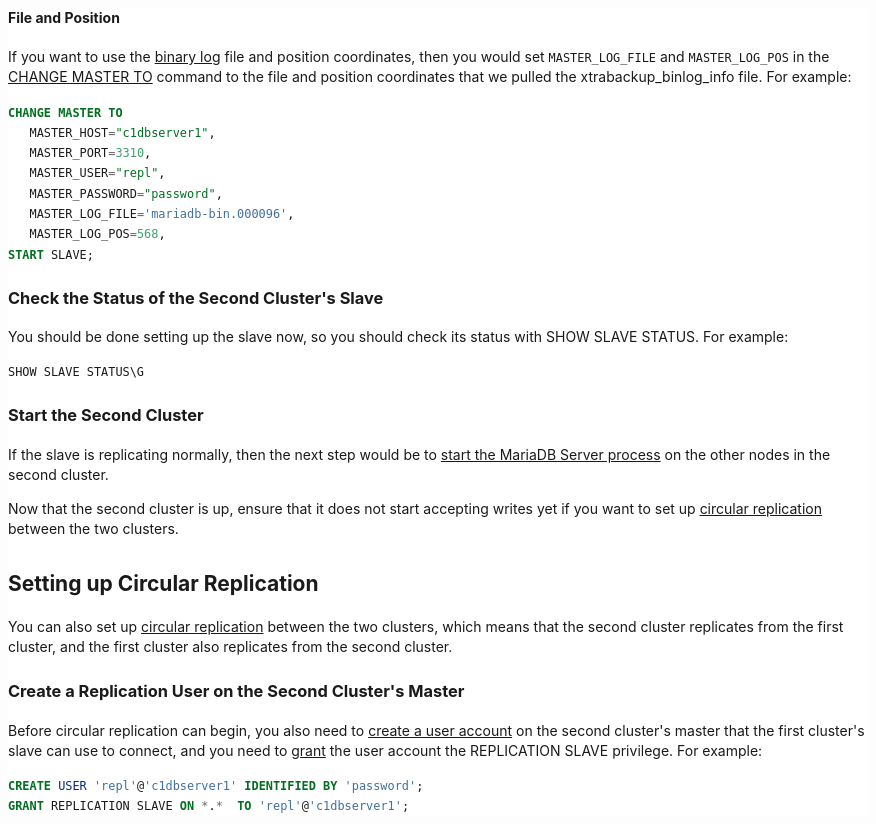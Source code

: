 #### File and Position

If you want to use the [binary log](/mariadb-administration/server-monitoring-logs/binary-log/) file and position coordinates, then you would set `MASTER_LOG_FILE` and `MASTER_LOG_POS` in the [CHANGE MASTER TO](/sql-statements-structure/sql-statements/administrative-sql-statements/replication-commands/change-master-to/) command to the file and position coordinates that we pulled the <a undefined>xtrabackup_binlog_info</a> file. For example:

```sql
CHANGE MASTER TO 
   MASTER_HOST="c1dbserver1", 
   MASTER_PORT=3310, 
   MASTER_USER="repl",  
   MASTER_PASSWORD="password", 
   MASTER_LOG_FILE='mariadb-bin.000096',
   MASTER_LOG_POS=568,
START SLAVE;
```

### Check the Status of the Second Cluster's Slave

You should be done setting up the slave now, so you should check its status with <a undefined>SHOW SLAVE STATUS</a>. For example:

```sql
SHOW SLAVE STATUS\G
```

### Start the Second Cluster

If the slave is replicating normally, then the next step would be to [start the MariaDB Server process](/kb/en/starting-and-stopping-mariadb-starting-and-stopping-mariadb/) on the other nodes in the second cluster.

Now that the second cluster is up, ensure that it does not start accepting writes yet if you want to set up [circular replication](/kb/en/replication-overview/#ring-replication) between the two clusters.

## Setting up Circular Replication

You can also set up [circular replication](/kb/en/replication-overview/#ring-replication) between the two clusters, which means that the second cluster replicates from the first cluster, and the first cluster also replicates from the second cluster.

### Create a Replication User on the Second Cluster's Master

Before circular replication can begin, you also need to [create a user account](/sql-statements-structure/sql-statements/account-management-sql-commands/create-user/) on the second cluster's master that the first cluster's slave can use to connect, and you need to [grant](/sql-statements-structure/sql-statements/account-management-sql-commands/grant/) the user account the <a undefined>REPLICATION SLAVE</a> privilege. For example:

```sql
CREATE USER 'repl'@'c1dbserver1' IDENTIFIED BY 'password';
GRANT REPLICATION SLAVE ON *.*  TO 'repl'@'c1dbserver1';
```

